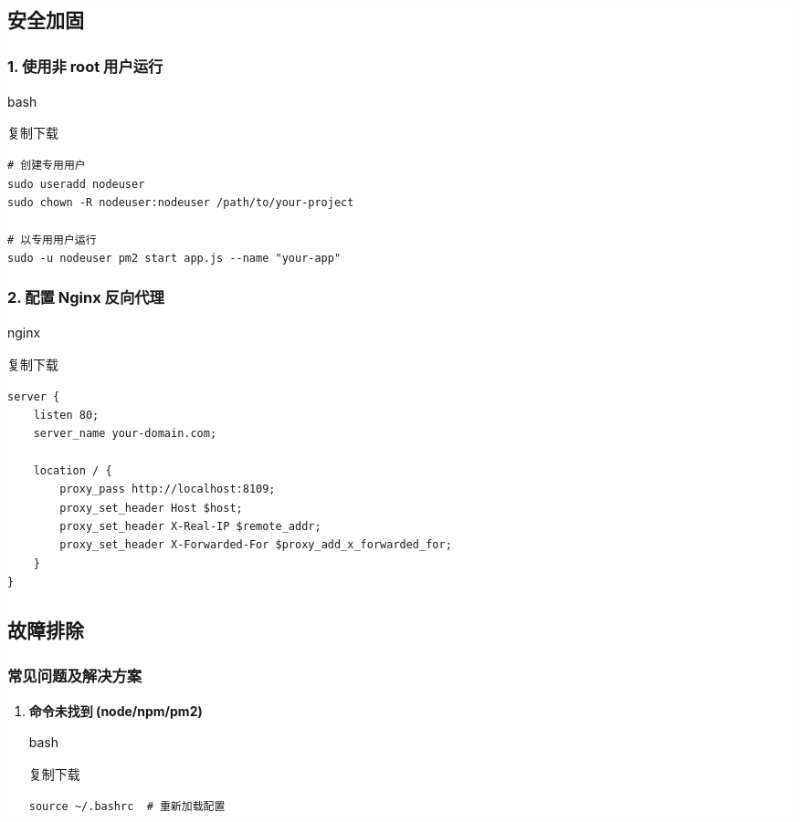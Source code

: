 

## 安全加固

### 1. 使用非 root 用户运行

bash

复制下载

```
# 创建专用用户
sudo useradd nodeuser
sudo chown -R nodeuser:nodeuser /path/to/your-project

# 以专用用户运行
sudo -u nodeuser pm2 start app.js --name "your-app"
```



### 2. 配置 Nginx 反向代理

nginx

复制下载

```
server {
    listen 80;
    server_name your-domain.com;
    
    location / {
        proxy_pass http://localhost:8109;
        proxy_set_header Host $host;
        proxy_set_header X-Real-IP $remote_addr;
        proxy_set_header X-Forwarded-For $proxy_add_x_forwarded_for;
    }
}
```



## 故障排除

### 常见问题及解决方案

1. **命令未找到 (node/npm/pm2)**

   bash

   复制下载

   ```
   source ~/.bashrc  # 重新加载配置
   ```

